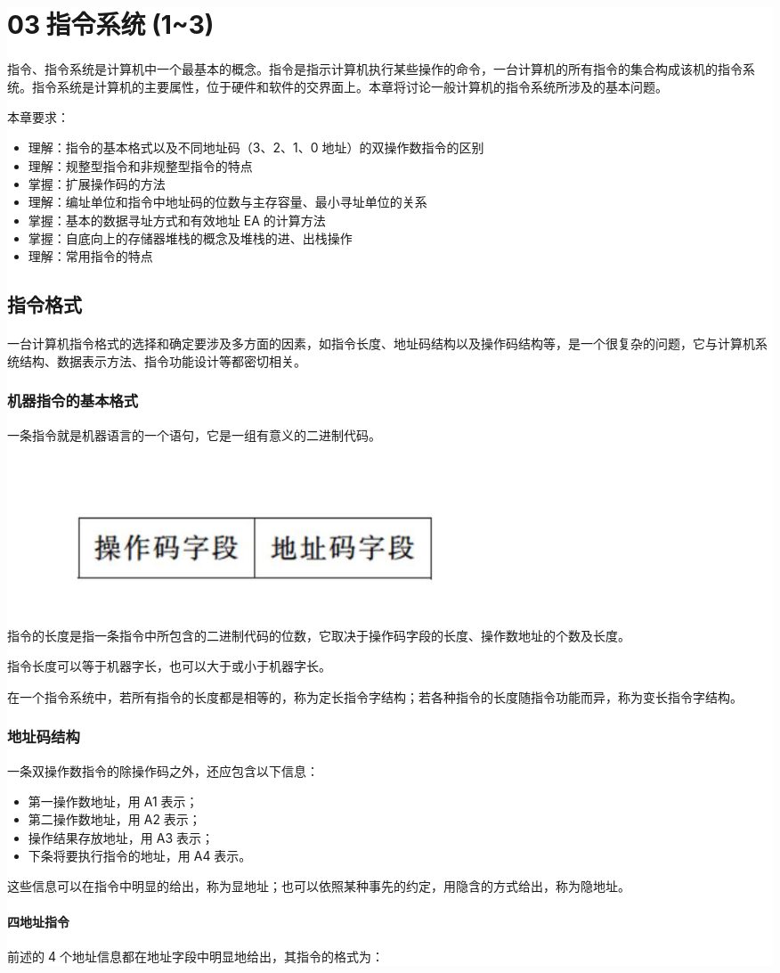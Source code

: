 # 03 指令系统 (1\~3)

指令、指令系统是计算机中一个最基本的概念。指令是指示计算机执行某些操作的命令，一台计算机的所有指令的集合构成该机的指令系统。指令系统是计算机的主要属性，位于硬件和软件的交界面上。本章将讨论一般计算机的指令系统所涉及的基本问题。

本章要求：

- 理解：指令的基本格式以及不同地址码（3、2、1、0 地址）的双操作数指令的区别
- 理解：规整型指令和非规整型指令的特点
- 掌握：扩展操作码的方法
- 理解：编址单位和指令中地址码的位数与主存容量、最小寻址单位的关系&#x20;
- 掌握：基本的数据寻址方式和有效地址 EA 的计算方法
- 掌握：自底向上的存储器堆栈的概念及堆栈的进、出栈操作
- 理解：常用指令的特点

## 指令格式

一台计算机指令格式的选择和确定要涉及多方面的因素，如指令长度、地址码结构以及操作码结构等，是一个很复杂的问题，它与计算机系统结构、数据表示方法、指令功能设计等都密切相关。

### 机器指令的基本格式

一条指令就是机器语言的一个语句，它是一组有意义的二进制代码。

![](image/image_NYNFY8VG4n.png)

指令的长度是指一条指令中所包含的二进制代码的位数，它取决于操作码字段的长度、操作数地址的个数及长度。

指令长度可以等于机器字长，也可以大于或小于机器字长。

在一个指令系统中，若所有指令的长度都是相等的，称为定长指令字结构；若各种指令的长度随指令功能而异，称为变长指令字结构。

### 地址码结构

一条双操作数指令的除操作码之外，还应包含以下信息：

- 第一操作数地址，用 A1 表示；
- 第二操作数地址，用 A2 表示；
- 操作结果存放地址，用 A3 表示；
- 下条将要执行指令的地址，用 A4 表示。

这些信息可以在指令中明显的给出，称为显地址；也可以依照某种事先的约定，用隐含的方式给出，称为隐地址。

#### 四地址指令

前述的 4 个地址信息都在地址字段中明显地给出，其指令的格式为：
